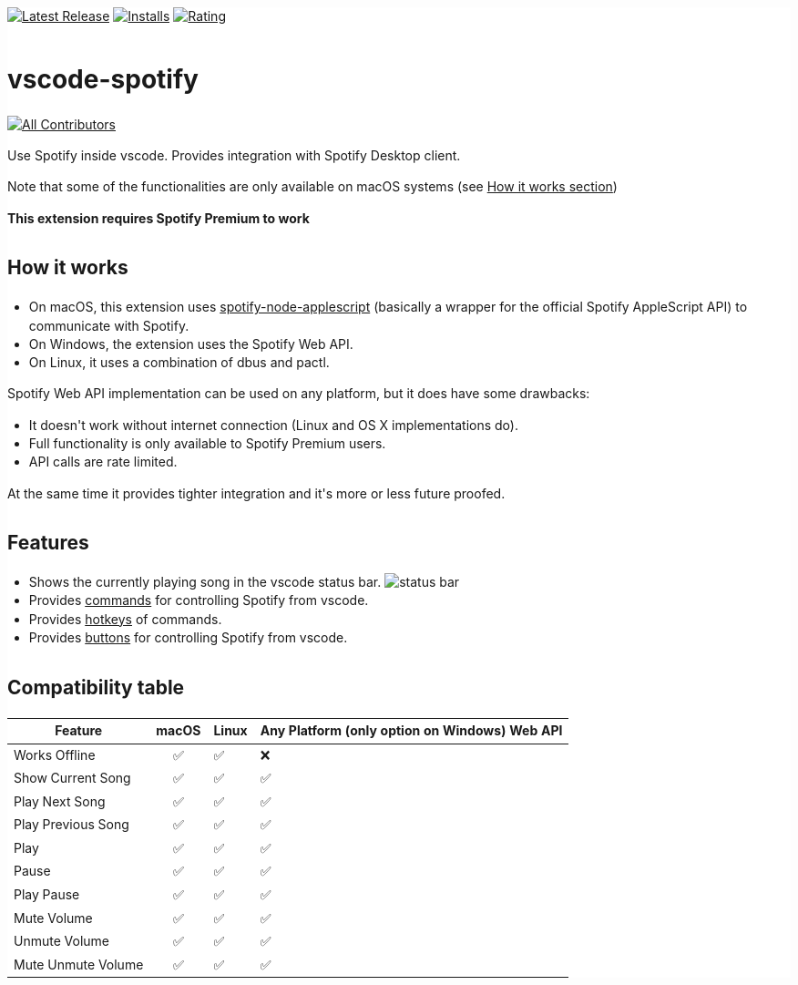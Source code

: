 [![Latest Release](https://vsmarketplacebadge.apphb.com/version-short/shyykoserhiy.vscode-spotify.svg)](https://marketplace.visualstudio.com/items?itemName=shyykoserhiy.vscode-spotify)
[![Installs](https://vsmarketplacebadge.apphb.com/installs/shyykoserhiy.vscode-spotify.svg)](https://marketplace.visualstudio.com/items?itemName=shyykoserhiy.vscode-spotify)
[![Rating](https://vsmarketplacebadge.apphb.com/rating-short/shyykoserhiy.vscode-spotify.svg)](https://marketplace.visualstudio.com/items?itemName=shyykoserhiy.vscode-spotify#review-details)

# vscode-spotify

[![All Contributors](https://img.shields.io/badge/all_contributors-15-orange.svg?style=flat)](#contributors)

Use Spotify inside vscode.
Provides integration with Spotify Desktop client. 

Note that some of the functionalities are only available on macOS systems (see [How it works section](#how-it-works))

**This extension requires Spotify Premium to work**

## How it works

* On macOS, this extension uses [spotify-node-applescript](https://github.com/andrehaveman/spotify-node-applescript) (basically a wrapper for the official Spotify AppleScript API) to communicate with Spotify.
* On Windows, the extension uses the Spotify Web API. 
* On Linux, it uses a combination of dbus and pactl.

Spotify Web API implementation can be used on any platform, but it does have some drawbacks:
* It doesn't work without internet connection (Linux and OS X implementations do).
* Full functionality is only available to Spotify Premium users. 
* API calls are rate limited.

At the same time it provides tighter integration and it's more or less future proofed.

## Features
* Shows the currently playing song in the vscode status bar.
![status bar](media/screenshot.png)
* Provides [commands](#commands) for controlling Spotify from vscode. 
* Provides [hotkeys](#Adding%20or%20changing%20hotkeys) of commands.
* Provides [buttons](#buttons) for controlling Spotify from vscode.

## Compatibility table

| Feature                      | macOS         | Linux                        | Any Platform (only option on Windows) Web API |
| ---------------------------- |:-------------:| :--------------------------- | :-------------------------------------------- |
| Works Offline                | ✅            | ✅                            | ❌                                            |
| Show Current Song            | ✅            | ✅                            | ✅                                            |
| Play Next Song               | ✅            | ✅                            | ✅                                            |
| Play Previous Song           | ✅            | ✅                            | ✅                                            |
| Play                         | ✅            | ✅                            | ✅                                            |
| Pause                        | ✅            | ✅                            | ✅                                            |
| Play Pause                   | ✅            | ✅                            | ✅                                            |
| Mute Volume                  | ✅            | ✅                            | ✅                                            |
| Unmute Volume                | ✅            | ✅                            | ✅                                            |
| Mute Unmute Volume           | ✅            | ✅                            | ✅                                            |